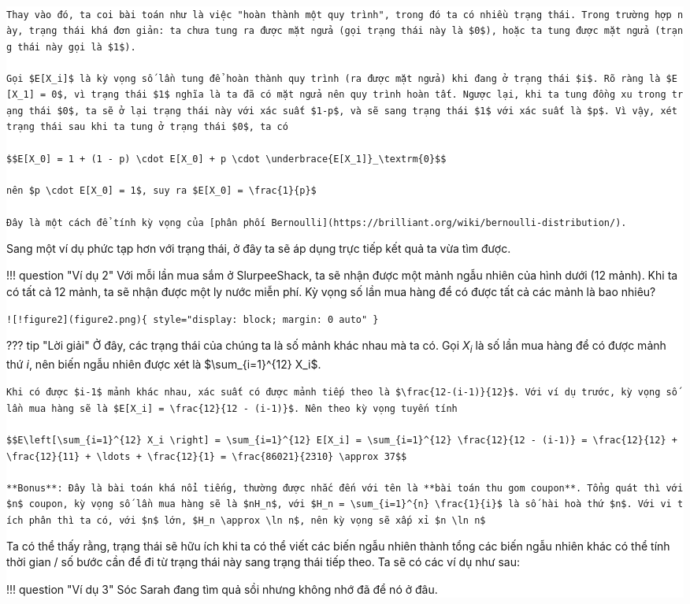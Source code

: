     Thay vào đó, ta coi bài toán như là việc "hoàn thành một quy trình", trong đó ta có nhiều trạng thái. Trong trường hợp này, trạng thái khá đơn giản: ta chưa tung ra được mặt ngửa (gọi trạng thái này là $0$), hoặc ta tung được mặt ngửa (trạng thái này gọi là $1$).

    Gọi $E[X_i]$ là kỳ vọng số lần tung để hoàn thành quy trình (ra được mặt ngửa) khi đang ở trạng thái $i$. Rõ ràng là $E[X_1] = 0$, vì trạng thái $1$ nghĩa là ta đã có mặt ngửa nên quy trình hoàn tất. Ngược lại, khi ta tung đồng xu trong trạng thái $0$, ta sẽ ở lại trạng thái này với xác suất $1-p$, và sẽ sang trạng thái $1$ với xác suất là $p$. Vì vậy, xét trạng thái sau khi ta tung ở trạng thái $0$, ta có

    $$E[X_0] = 1 + (1 - p) \cdot E[X_0] + p \cdot \underbrace{E[X_1]}_\textrm{0}$$

    nên $p \cdot E[X_0] = 1$, suy ra $E[X_0] = \frac{1}{p}$

    Đây là một cách để tính kỳ vọng của [phân phối Bernoulli](https://brilliant.org/wiki/bernoulli-distribution/).

Sang một ví dụ phức tạp hơn với trạng thái, ở đây ta sẽ áp dụng trực tiếp kết quả ta vừa tìm được.

!!! question "Ví dụ 2"
    Với mỗi lần mua sắm ở SlurpeeShack, ta sẽ nhận được một mảnh ngẫu nhiên của hình dưới (12 mảnh). Khi ta có tất cả 12 mảnh, ta sẽ nhận được một ly nước miễn phí. Kỳ vọng số lần mua hàng để có được tất cả các mảnh là bao nhiêu?

    ![!figure2](figure2.png){ style="display: block; margin: 0 auto" }

??? tip "Lời giải"
    Ở đây, các trạng thái của chúng ta là số mảnh khác nhau mà ta có. Gọi $X_i$ là số lần mua hàng để có được mảnh thứ $i$, nên biến ngẫu nhiên được xét là $\sum_{i=1}^{12} X_i$.

    Khi có được $i-1$ mảnh khác nhau, xác suất có được mảnh tiếp theo là $\frac{12-(i-1)}{12}$. Với ví dụ trước, kỳ vọng số lần mua hàng sẽ là $E[X_i] = \frac{12}{12 - (i-1)}$. Nên theo kỳ vọng tuyến tính

    $$E\left[\sum_{i=1}^{12} X_i \right] = \sum_{i=1}^{12} E[X_i] = \sum_{i=1}^{12} \frac{12}{12 - (i-1)} = \frac{12}{12} + \frac{12}{11} + \ldots + \frac{12}{1} = \frac{86021}{2310} \approx 37$$

    **Bonus**: Đây là bài toán khá nổi tiếng, thường được nhắc đến với tên là **bài toán thu gom coupon**. Tổng quát thì với $n$ coupon, kỳ vọng số lần mua hàng sẽ là $nH_n$, với $H_n = \sum_{i=1}^{n} \frac{1}{i}$ là số hài hoà thứ $n$. Với vi tích phân thì ta có, với $n$ lớn, $H_n \approx \ln n$, nên kỳ vọng sẽ xấp xỉ $n \ln n$

Ta có thể thấy rằng, trạng thái sẽ hữu ích khi ta có thể viết các biến ngẫu nhiên thành tổng các biến ngẫu nhiên khác có thể tính thời gian / số bước cần để đi từ trạng thái này sang trạng thái tiếp theo. Ta sẽ có các ví dụ như sau:

!!! question "Ví dụ 3"
    Sóc Sarah đang tìm quả sồi nhưng không nhớ đã để nó ở đâu.
